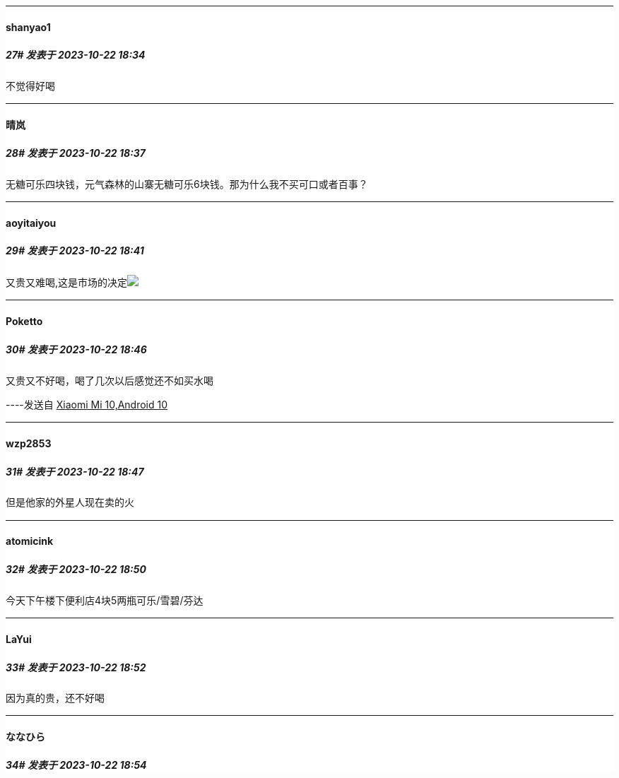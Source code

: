 *****

####  shanyao1  
##### 27#       发表于 2023-10-22 18:34

不觉得好喝

*****

####  晴岚  
##### 28#       发表于 2023-10-22 18:37

无糖可乐四块钱，元气森林的山寨无糖可乐6块钱。那为什么我不买可口或者百事？

*****

####  aoyitaiyou  
##### 29#       发表于 2023-10-22 18:41

又贵又难喝,这是市场的决定<img src="https://static.saraba1st.com/image/smiley/face2017/037.png" referrerpolicy="no-referrer">

*****

####  Poketto  
##### 30#       发表于 2023-10-22 18:46

又贵又不好喝，喝了几次以后感觉还不如买水喝

----发送自 [Xiaomi Mi 10,Android 10](http://stage1.5j4m.com/?1.37)


*****

####  wzp2853  
##### 31#       发表于 2023-10-22 18:47

但是他家的外星人现在卖的火

*****

####  atomicink  
##### 32#       发表于 2023-10-22 18:50

今天下午楼下便利店4块5两瓶可乐/雪碧/芬达

*****

####  LaYui  
##### 33#       发表于 2023-10-22 18:52

因为真的贵，还不好喝

*****

####  ななひら  
##### 34#       发表于 2023-10-22 18:54
